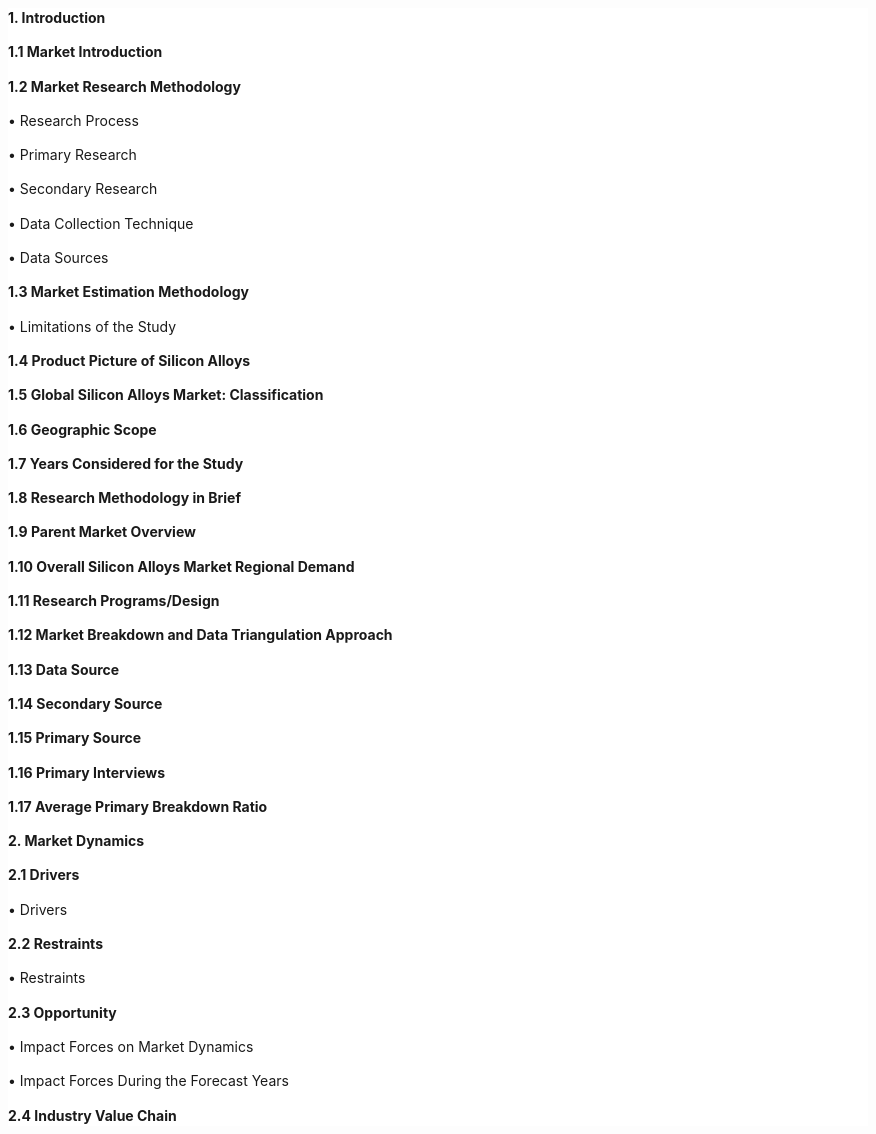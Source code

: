 <strong>1. Introduction</strong>

<strong>1.1 Market Introduction</strong>

<strong>1.2 Market Research Methodology</strong>

• Research Process

• Primary Research

• Secondary Research

• Data Collection Technique

• Data Sources

<strong>1.3 Market Estimation Methodology</strong>

• Limitations of the Study

<strong>1.4 Product Picture of Silicon Alloys</strong>

<strong>1.5 Global Silicon Alloys Market: Classification</strong>

<strong>1.6 Geographic Scope</strong>

<strong>1.7 Years Considered for the Study</strong>

<strong>1.8 Research Methodology in Brief</strong>

<strong>1.9 Parent Market Overview</strong>

<strong>1.10 Overall Silicon Alloys Market Regional Demand</strong>

<strong>1.11 Research Programs/Design</strong>

<strong>1.12 Market Breakdown and Data Triangulation Approach</strong>

<strong>1.13 Data Source</strong>

<strong>1.14 Secondary Source</strong>

<strong>1.15 Primary Source</strong>

<strong>1.16 Primary Interviews</strong>

<strong>1.17 Average Primary Breakdown Ratio</strong>

<strong>2. Market Dynamics</strong>

<strong>2.1 Drivers</strong>

• Drivers

<strong>2.2 Restraints</strong>

• Restraints

<strong>2.3 Opportunity</strong>

• Impact Forces on Market Dynamics

• Impact Forces During the Forecast Years

<strong>2.4 Industry Value Chain</strong>
